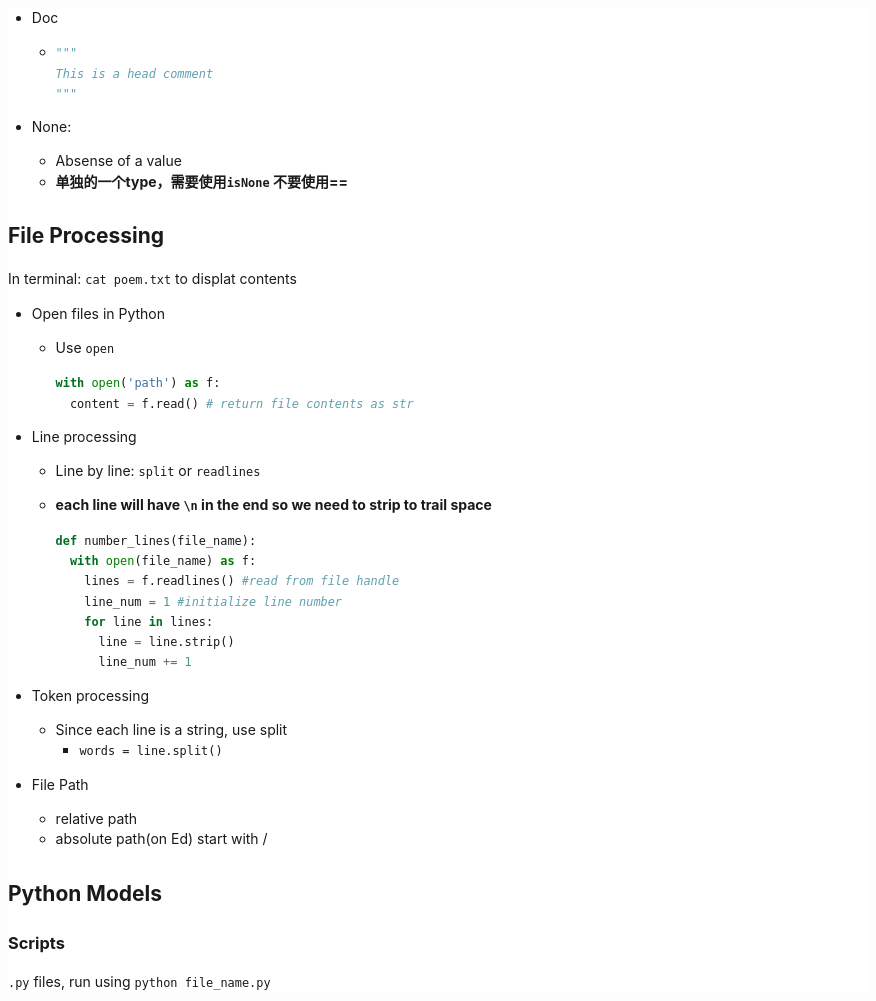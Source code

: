 - Doc

  - ```python
    """
    This is a head comment
    """
    ```

- None: 

  - Absense of a value
  - **单独的一个type，需要使用`isNone` 不要使用==**

## File Processing

In terminal: `cat poem.txt` to displat contents

- Open files in Python

  - Use `open` 

    ```python
    with open('path') as f:
      content = f.read() # return file contents as str
    ```

- Line processing

  - Line by line: `split` or `readlines`

  - **each line will have `\n` in the end so we need to strip to trail space**

    ```python
    def number_lines(file_name):
      with open(file_name) as f:
        lines = f.readlines() #read from file handle
        line_num = 1 #initialize line number
        for line in lines:
          line = line.strip()
          line_num += 1
    ```

- Token processing

  - Since each line is a string, use split
    - `words = line.split()`

- File Path

  - relative path
  - absolute path(on Ed) start with /

## Python Models 

### Scripts

`.py` files, run using `python file_name.py`
